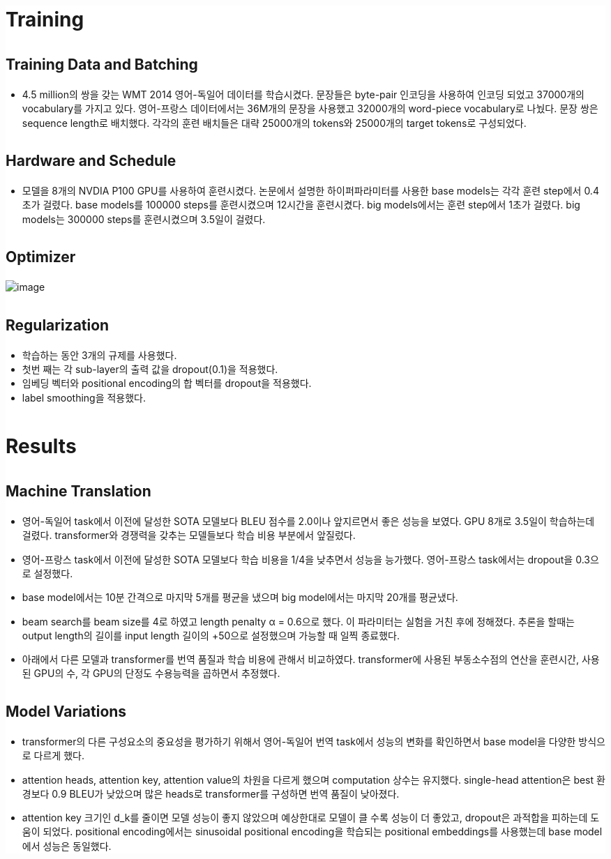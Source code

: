 # Training

## Training Data and Batching

* 4.5 million의 쌍을 갖는 WMT 2014 영어-독일어 데이터를 학습시켰다. 문장들은 byte-pair 인코딩을 사용하여 인코딩 되었고 37000개의 vocabulary를 가지고 있다. 영어-프랑스 데이터에서는 36M개의 문장을 사용했고 32000개의 word-piece vocabulary로 나눴다. 문장 쌍은 sequence length로 배치했다. 각각의 훈련 배치들은 대략 25000개의 tokens와 25000개의 target tokens로 구성되었다. 

## Hardware and Schedule

* 모델을 8개의 NVDIA P100 GPU를 사용하여 훈련시켰다. 논문에서 설명한 하이퍼파라미터를 사용한 base models는 각각 훈련 step에서 0.4초가 걸렸다. base models를 100000 steps를 훈련시켰으며 12시간을 훈련시켰다. big models에서는 훈련 step에서 1초가 걸렸다. big models는 300000 steps를 훈련시켰으며 3.5일이 걸렸다.

## Optimizer

![image](https://user-images.githubusercontent.com/104637982/166153514-a9efaf92-240a-47e4-b462-0f23741c4697.png)

## Regularization

* 학습하는 동안 3개의 규제를 사용했다.
* 첫번 째는 각 sub-layer의 출력 값을 dropout(0.1)을 적용했다.
* 임베딩 벡터와 positional encoding의 합 벡터를 dropout을 적용했다.
* label smoothing을 적용했다.

# Results

## Machine Translation

* 영어-독일어 task에서 이전에 달성한 SOTA 모델보다 BLEU 점수를 2.0이나 앞지르면서 좋은 성능을 보였다. GPU 8개로 3.5일이 학습하는데 걸렸다. transformer와 경쟁력을 갖추는 모델들보다 학습 비용 부분에서 앞질렀다.

* 영어-프랑스 task에서 이전에 달성한 SOTA 모델보다 학습 비용을 1/4을 낮추면서 성능을 능가했다. 영어-프랑스 task에서는 dropout을 0.3으로 설정했다.

* base model에서는 10분 간격으로 마지막 5개를 평균을 냈으며 big model에서는 마지막 20개를 평균냈다.

* beam search를 beam size를 4로 하였고 length penalty α = 0.6으로 했다. 이 파라미터는 실험을 거친 후에 정해졌다. 추론을 할때는 output length의 길이를 input length 길이의 +50으로 설정했으며 가능할 때 일찍 종료했다.

* 아래에서 다른 모델과 transformer를 번역 품질과 학습 비용에 관해서 비교하였다. transformer에 사용된 부동소수점의 연산을 훈련시간, 사용된 GPU의 수, 각 GPU의 단정도 수용능력을 곱하면서 추정했다.

## Model Variations

* transformer의 다른 구성요소의 중요성을 평가하기 위해서 영어-독일어 번역 task에서 성능의 변화를 확인하면서 base model을 다양한 방식으로 다르게 했다.
* attention heads, attention key, attention value의 차원을 다르게 했으며 computation 상수는 유지했다. single-head attention은 best 환경보다 0.9 BLEU가 낮았으며 많은 heads로 transformer를 구성하면 번역 품질이 낮아졌다.

* attention key 크기인 d_k를 줄이면 모델 성능이 좋지 않았으며 예상한대로 모델이 클 수록 성능이 더 좋았고, dropout은 과적합을 피하는데 도움이 되었다.
positional encoding에서는 sinusoidal positional encoding을 학습되는 positional embeddings를 사용했는데 base model에서 성능은 동일했다.
